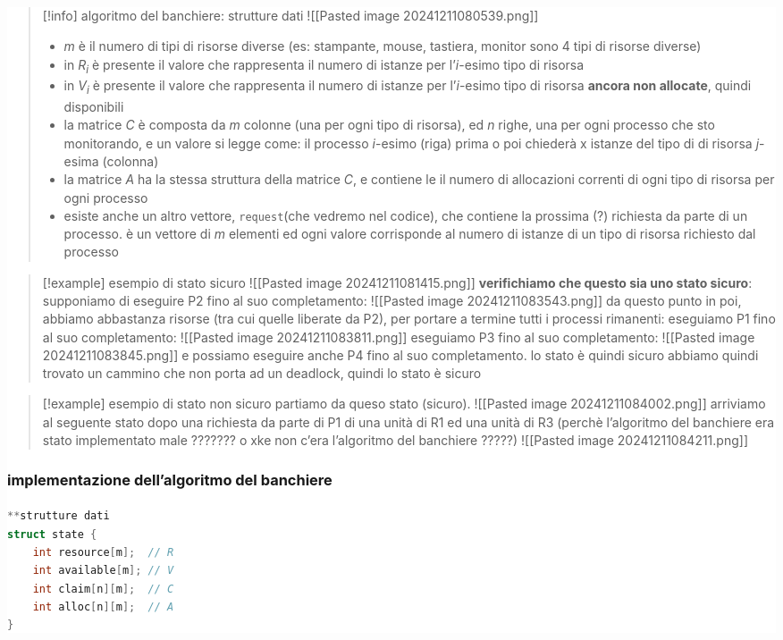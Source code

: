 >[!info] algoritmo del banchiere: strutture dati
>![[Pasted image 20241211080539.png]]
>- $m$ è il numero di tipi di risorse diverse (es: stampante, mouse, tastiera, monitor sono 4 tipi di risorse diverse)
>- in $R_i$ è presente il valore che rappresenta il numero di istanze per l’$i$-esimo tipo di risorsa
>- in $V_i$ è presente il valore che rappresenta il numero di istanze per l’$i$-esimo tipo di risorsa **ancora non allocate**, quindi disponibili
>- la matrice $C$ è composta da $m$ colonne (una per ogni tipo di risorsa), ed $n$ righe, una per ogni processo che sto monitorando, e un valore si legge come: il processo $i$-esimo (riga) prima o poi chiederà x istanze del tipo di di risorsa $j$-esima (colonna)
>- la matrice $A$ ha la stessa struttura della matrice $C$, e contiene le il numero di allocazioni correnti di ogni tipo di risorsa per ogni processo 
>- esiste anche un altro vettore, `request`(che vedremo nel codice), che contiene la prossima (?) richiesta da parte di un processo. è un vettore di $m$ elementi ed ogni valore corrisponde al numero di istanze di un tipo di risorsa richiesto dal processo

>[!example] esempio di stato sicuro
![[Pasted image 20241211081415.png]]
**verifichiamo che questo sia uno stato sicuro**:
supponiamo di eseguire P2 fino al suo completamento:
![[Pasted image 20241211083543.png]]
da questo punto in poi, abbiamo abbastanza risorse (tra cui quelle liberate da P2), per portare a termine tutti i processi rimanenti:
eseguiamo P1 fino al suo completamento:
![[Pasted image 20241211083811.png]]
eseguiamo P3 fino al suo completamento:
![[Pasted image 20241211083845.png]]
e possiamo eseguire anche P4 fino al suo completamento. lo stato è quindi sicuro
abbiamo quindi trovato un cammino che non porta ad un deadlock, quindi lo stato è sicuro

>[!example] esempio di stato non sicuro
partiamo da queso stato (sicuro). 
![[Pasted image 20241211084002.png]]
arriviamo al seguente stato dopo una richiesta da parte di P1 di una unità di R1 ed una unità di R3 (perchè l’algoritmo del banchiere era stato implementato male ??????? o xke non c’era l’algoritmo del banchiere ?????)
![[Pasted image 20241211084211.png]]

### implementazione dell’algoritmo del banchiere
```c
**strutture dati
struct state {
	int resource[m];  // R
	int available[m]; // V
	int claim[n][m];  // C
	int alloc[n][m];  // A
}
```
